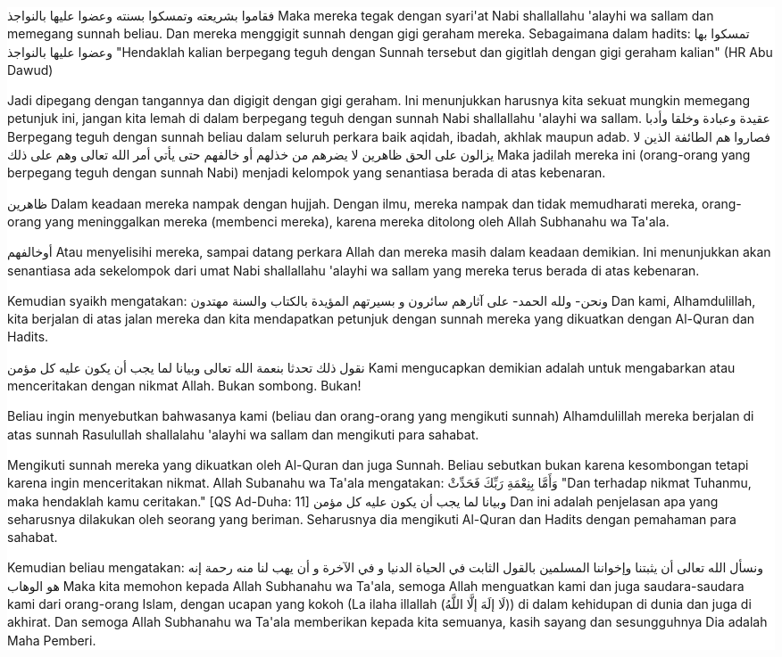 فقاموا بشريعته وتمسكوا بسنته وعضوا عليها بالنواجذ
Maka mereka tegak dengan syari'at Nabi shallallahu 'alayhi wa sallam dan memegang sunnah beliau. Dan mereka menggigit sunnah dengan gigi geraham mereka.
Sebagaimana dalam hadits:
تمسكوا بها وعضوا عليها بالنواجذ
"Hendaklah kalian berpegang teguh dengan Sunnah tersebut dan gigitlah dengan gigi geraham kalian" (HR Abu Dawud)

Jadi dipegang dengan tangannya dan digigit dengan gigi geraham. Ini menunjukkan harusnya kita sekuat mungkin memegang petunjuk ini, jangan kita lemah di dalam berpegang teguh dengan sunnah Nabi shallallahu 'alayhi wa sallam.
عقيدة وعبادة وخلقا وأدبا
Berpegang teguh dengan sunnah beliau dalam seluruh perkara baik aqidah, ibadah, akhlak maupun adab.
فصاروا هم الطائفة الذين لا يزالون على الحق ظاهرين لا يضرهم من خذلهم أو خالفهم حتى يأتي أمر الله تعالى وهم على ذلك
Maka jadilah mereka ini (orang-orang yang berpegang teguh dengan sunnah Nabi) menjadi kelompok yang senantiasa berada di atas kebenaran.

ظاهرين Dalam keadaan mereka nampak dengan hujjah.
Dengan ilmu, mereka nampak dan tidak memudharati mereka, orang-orang yang meninggalkan mereka (membenci mereka), karena mereka ditolong oleh Allah Subhanahu wa Ta'ala.

أوخالفهم Atau menyelisihi mereka, sampai datang perkara Allah dan mereka masih dalam keadaan demikian.
Ini menunjukkan akan senantiasa ada sekelompok dari umat Nabi shallallahu 'alayhi wa sallam yang mereka terus berada di atas kebenaran.

Kemudian syaikh mengatakan:
ونحن- ولله الحمد- على آثارهم سائرون و بسيرتهم المؤيدة بالكتاب والسنة مهتدون
Dan kami, Alhamdulillah, kita berjalan di atas jalan mereka dan kita mendapatkan petunjuk dengan sunnah mereka yang dikuatkan dengan Al-Quran dan Hadits.

نقول ذلك تحدثا بنعمة الله تعالى وبيانا لما يجب أن يكون عليه كل مؤمن
Kami mengucapkan demikian adalah untuk mengabarkan atau menceritakan dengan nikmat Allah. Bukan sombong. Bukan!

Beliau ingin menyebutkan bahwasanya kami (beliau dan orang-orang yang mengikuti sunnah) Alhamdulillah mereka berjalan di atas sunnah Rasulullah shallalahu 'alayhi wa sallam dan mengikuti para sahabat.

Mengikuti sunnah mereka yang dikuatkan oleh Al-Quran dan juga Sunnah. Beliau sebutkan bukan karena kesombongan tetapi karena ingin menceritakan nikmat.
Allah Subanahu wa Ta'ala mengatakan:
وَأَمَّا بِنِعْمَةِ رَبِّكَ فَحَدِّثْ
"Dan terhadap nikmat Tuhanmu, maka hendaklah kamu ceritakan." [QS Ad-Duha: 11]
وبيانا لما يجب أن يكون عليه كل مؤمن
Dan ini adalah penjelasan apa yang seharusnya dilakukan oleh seorang yang beriman.
Seharusnya dia mengikuti Al-Quran dan Hadits dengan pemahaman para sahabat.

Kemudian beliau mengatakan:
ونسأل الله تعالى أن يثبتنا وإخواننا المسلمين بالقول الثابت في الحياة الدنيا و في الآخرة و أن يهب لنا منه رحمة إنه هو الوهاب
Maka kita memohon kepada Allah Subhanahu wa Ta'ala, semoga Allah menguatkan kami dan juga saudara-saudara kami dari orang-orang Islam, dengan ucapan yang kokoh (La ilaha illallah (لَا إلَهَ إلَّا اللَّهُ)) di dalam kehidupan di dunia dan juga di akhirat. Dan semoga Allah Subhanahu wa Ta'ala memberikan kepada kita semuanya, kasih sayang dan sesungguhnya Dia adalah Maha Pemberi.
